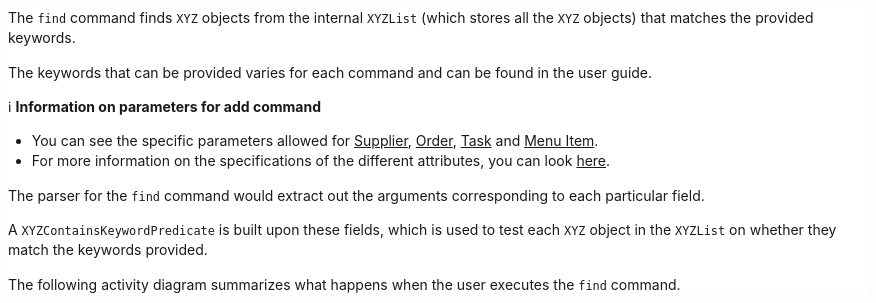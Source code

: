The `find` command finds `XYZ` objects from the internal `XYZList` (which stores all the `XYZ` objects) that matches the provided keywords.

The keywords that can be provided varies for each command and can be found in the user guide.

<div markdown="block" class="alert alert-info">

:information_source: **Information on parameters for add command**

* You can see the specific parameters allowed for [Supplier](UserGuide.md#231-finding-a-supplier-find_supplier), [Order](UserGuide.md#232-finding-an-order-find_order), [Task](UserGuide.md#233-finding-a-task-find_task) and [Menu Item](UserGuide.md#234-finding-a-menu-item-find_item).
* For more information on the specifications of the different attributes, you can look [here](UserGuide.md#61-prefix-summary).

</div>

The parser for the `find` command would extract out the arguments corresponding to each particular field.

A `XYZContainsKeywordPredicate` is built upon these fields, which is used to test each `XYZ` object in the `XYZList` on whether they match the keywords provided.

The following activity diagram summarizes what happens when the user executes the `find` command.

<p align="center">